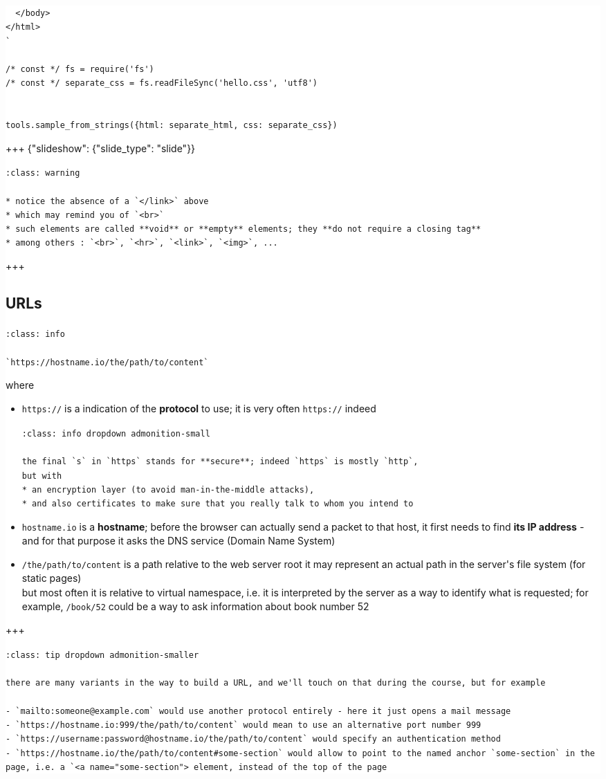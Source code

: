 ```{code-cell}
  </body>
</html>
`

/* const */ fs = require('fs')
/* const */ separate_css = fs.readFileSync('hello.css', 'utf8')


tools.sample_from_strings({html: separate_html, css: separate_css})
```

+++ {"slideshow": {"slide_type": "slide"}}

````{admonition} self-closing tags
:class: warning

* notice the absence of a `</link>` above
* which may remind you of `<br>`
* such elements are called **void** or **empty** elements; they **do not require a closing tag**
* among others : `<br>`, `<hr>`, `<link>`, `<img>`, ...
````

+++

## URLs

````{admonition} a typical URL looks like this
:class: info

`https://hostname.io/the/path/to/content`
````

where
- `https://` is a indication of the **protocol** to use; it is very often `https://` indeed
  ````{admonition} what does the s stand for ?
  :class: info dropdown admonition-small

  the final `s` in `https` stands for **secure**; indeed `https` is mostly `http`, 
  but with 
  * an encryption layer (to avoid man-in-the-middle attacks), 
  * and also certificates to make sure that you really talk to whom you intend to
  ````
- `hostname.io` is a **hostname**; before the browser can actually send a packet to that host,
  it first needs to find **its IP address** - and for that purpose it asks the DNS service (Domain Name System)

- `/the/path/to/content` is a path relative to the web server root
  it may represent an actual path in the server's file system (for static pages)  
  but most often it is relative to virtual namespace, i.e. it is interpreted by the server as a way to identify what is requested; for example, `/book/52` could be a way to ask information about book number 52

+++

````{admonition} lots of variants
:class: tip dropdown admonition-smaller

there are many variants in the way to build a URL, and we'll touch on that during the course, but for example

- `mailto:someone@example.com` would use another protocol entirely - here it just opens a mail message
- `https://hostname.io:999/the/path/to/content` would mean to use an alternative port number 999
- `https://username:password@hostname.io/the/path/to/content` would specify an authentication method
- `https://hostname.io/the/path/to/content#some-section` would allow to point to the named anchor `some-section` in the page, i.e. a `<a name="some-section"> element, instead of the top of the page
````